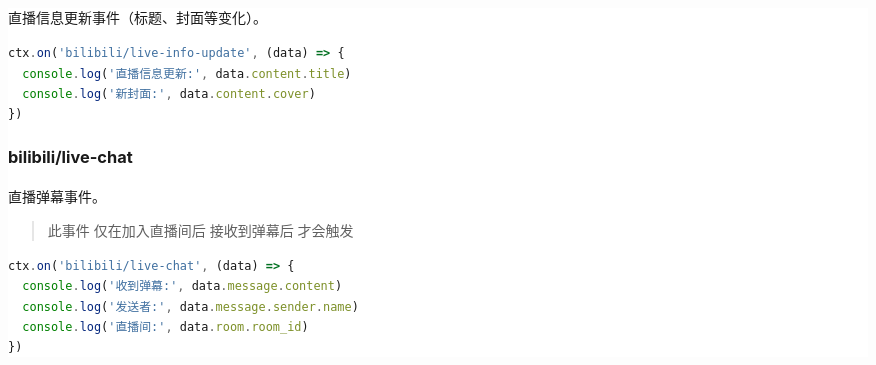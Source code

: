 直播信息更新事件（标题、封面等变化）。

```typescript
ctx.on('bilibili/live-info-update', (data) => {
  console.log('直播信息更新:', data.content.title)
  console.log('新封面:', data.content.cover)
})
```

### bilibili/live-chat

直播弹幕事件。

> 此事件 仅在加入直播间后 接收到弹幕后 才会触发

```typescript
ctx.on('bilibili/live-chat', (data) => {
  console.log('收到弹幕:', data.message.content)
  console.log('发送者:', data.message.sender.name)
  console.log('直播间:', data.room.room_id)
})
```
